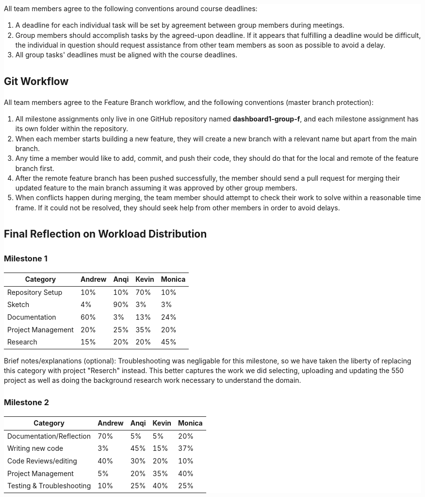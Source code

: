 All team members agree to the following conventions around course deadlines:

1. A deadline for each individual task will be set by agreement between group members during meetings.
2. Group members should accomplish tasks by the agreed-upon deadline. If it appears that fulfilling a deadline would be difficult, the individual in question should request assistance from other team members as soon as possible to avoid a delay.
3. All group tasks' deadlines must be aligned with the course deadlines.

## Git Workflow

All team members agree to the Feature Branch workflow, and the following conventions (master branch protection):

1. All milestone assignments only live in one GitHub repository named **dashboard1-group-f**, and each milestone assignment has its own folder within the repository.
2. When each member starts building a new feature, they will create a new branch with a relevant name but apart from the main branch.
3. Any time a member would like to add, commit, and push their code, they should do that for the local and remote of the feature branch first.
4. After the remote feature branch has been pushed successfully, the member should send a pull request for merging their updated feature to the main branch assuming it was approved by other group members.
5. When conflicts happen during merging, the team member should attempt to check their work to solve within a reasonable time frame. If it could not be resolved, they should seek help from other members in order to avoid delays.


## Final Reflection on Workload Distribution

### Milestone 1

| Category           |     Andrew    |     Anqi      |     Kevin     |     Monica    |
|--------------------|---------------|---------------|---------------|---------------|
| Repository Setup   |      10%      |      10%      |      70%      |      10%      |
| Sketch             |       4%      |      90%      |       3%      |       3%      |
| Documentation      |      60%      |       3%      |      13%      |      24%      |
| Project Management |      20%      |      25%      |      35%      |      20%      |
| Research           |      15%      |      20%      |      20%      |      45%      |

Brief notes/explanations (optional): Troubleshooting was negligable for this milestone, so we have taken the liberty of replacing this category with project "Reserch" instead. This better captures the work we did selecting, uploading and updating the 550 project as well as doing the background research work necessary to understand the domain.

### Milestone 2

| Category                  |     Andrew    |     Anqi      |     Kevin     |     Monica    |
|---------------------------|---------------|---------------|---------------|---------------|
| Documentation/Reflection  |       70%     |       5%      |       5%      |      20%      |
| Writing new code          |        3%     |      45%      |      15%      |      37%      |
| Code Reviews/editing      |       40%     |      30%      |      20%      |      10%      | 
| Project Management        |        5%     |      20%      |      35%      |      40%      |
| Testing & Troubleshooting |       10%     |      25%      |      40%      |      25%      |
